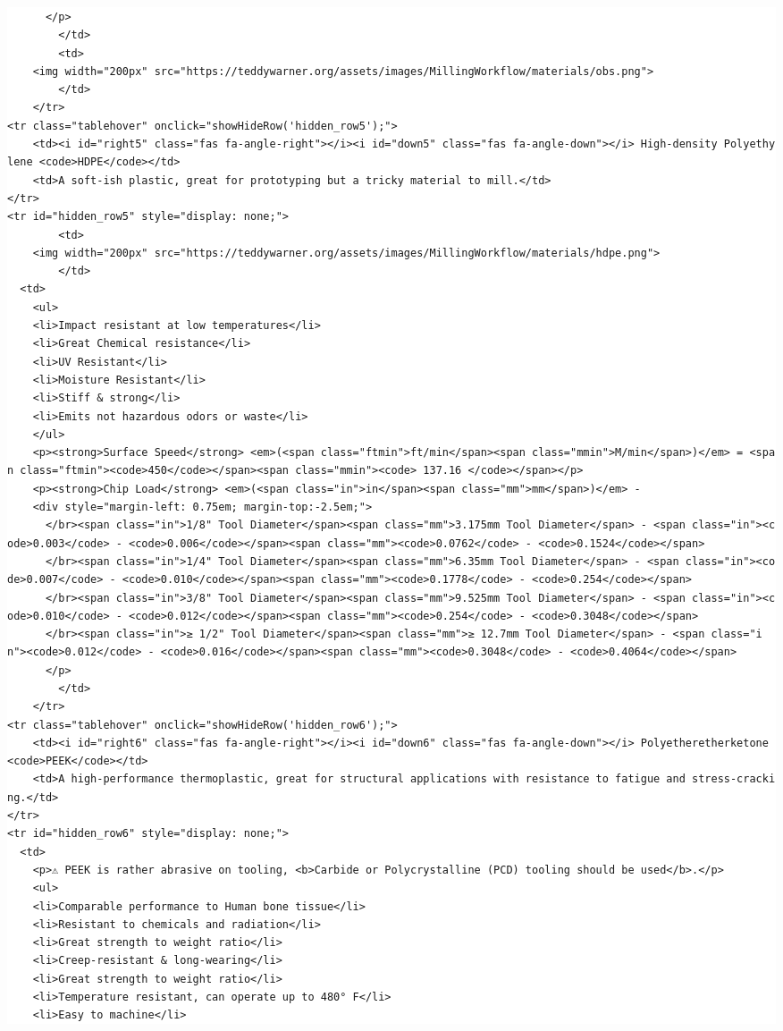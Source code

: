           </p>
			</td>
			<td>
        <img width="200px" src="https://teddywarner.org/assets/images/MillingWorkflow/materials/obs.png">
			</td>
		</tr>
    <tr class="tablehover" onclick="showHideRow('hidden_row5');">
        <td><i id="right5" class="fas fa-angle-right"></i><i id="down5" class="fas fa-angle-down"></i> High-density Polyethylene <code>HDPE</code></td>
        <td>A soft-ish plastic, great for prototyping but a tricky material to mill.</td>
    </tr>
    <tr id="hidden_row5" style="display: none;">
			<td>
        <img width="200px" src="https://teddywarner.org/assets/images/MillingWorkflow/materials/hdpe.png">
			</td>
      <td>
        <ul>
        <li>Impact resistant at low temperatures</li>
        <li>Great Chemical resistance</li>
        <li>UV Resistant</li>
        <li>Moisture Resistant</li>
        <li>Stiff & strong</li>
        <li>Emits not hazardous odors or waste</li>
        </ul>
        <p><strong>Surface Speed</strong> <em>(<span class="ftmin">ft/min</span><span class="mmin">M/min</span>)</em> = <span class="ftmin"><code>450</code></span><span class="mmin"><code> 137.16 </code></span></p>
        <p><strong>Chip Load</strong> <em>(<span class="in">in</span><span class="mm">mm</span>)</em> -
        <div style="margin-left: 0.75em; margin-top:-2.5em;">
          </br><span class="in">1/8" Tool Diameter</span><span class="mm">3.175mm Tool Diameter</span> - <span class="in"><code>0.003</code> - <code>0.006</code></span><span class="mm"><code>0.0762</code> - <code>0.1524</code></span>
          </br><span class="in">1/4" Tool Diameter</span><span class="mm">6.35mm Tool Diameter</span> - <span class="in"><code>0.007</code> - <code>0.010</code></span><span class="mm"><code>0.1778</code> - <code>0.254</code></span>
          </br><span class="in">3/8" Tool Diameter</span><span class="mm">9.525mm Tool Diameter</span> - <span class="in"><code>0.010</code> - <code>0.012</code></span><span class="mm"><code>0.254</code> - <code>0.3048</code></span>
          </br><span class="in">≥ 1/2" Tool Diameter</span><span class="mm">≥ 12.7mm Tool Diameter</span> - <span class="in"><code>0.012</code> - <code>0.016</code></span><span class="mm"><code>0.3048</code> - <code>0.4064</code></span>
          </p>
			</td>
		</tr>
    <tr class="tablehover" onclick="showHideRow('hidden_row6');">
        <td><i id="right6" class="fas fa-angle-right"></i><i id="down6" class="fas fa-angle-down"></i> Polyetheretherketone <code>PEEK</code></td>
        <td>A high-performance thermoplastic, great for structural applications with resistance to fatigue and stress-cracking.</td>
    </tr>
    <tr id="hidden_row6" style="display: none;">
      <td>
        <p>⚠️ PEEK is rather abrasive on tooling, <b>Carbide or Polycrystalline (PCD) tooling should be used</b>.</p>
        <ul>
        <li>Comparable performance to Human bone tissue</li>
        <li>Resistant to chemicals and radiation</li>
        <li>Great strength to weight ratio</li>
        <li>Creep-resistant & long-wearing</li>
        <li>Great strength to weight ratio</li>
        <li>Temperature resistant, can operate up to 480° F</li>
        <li>Easy to machine</li>